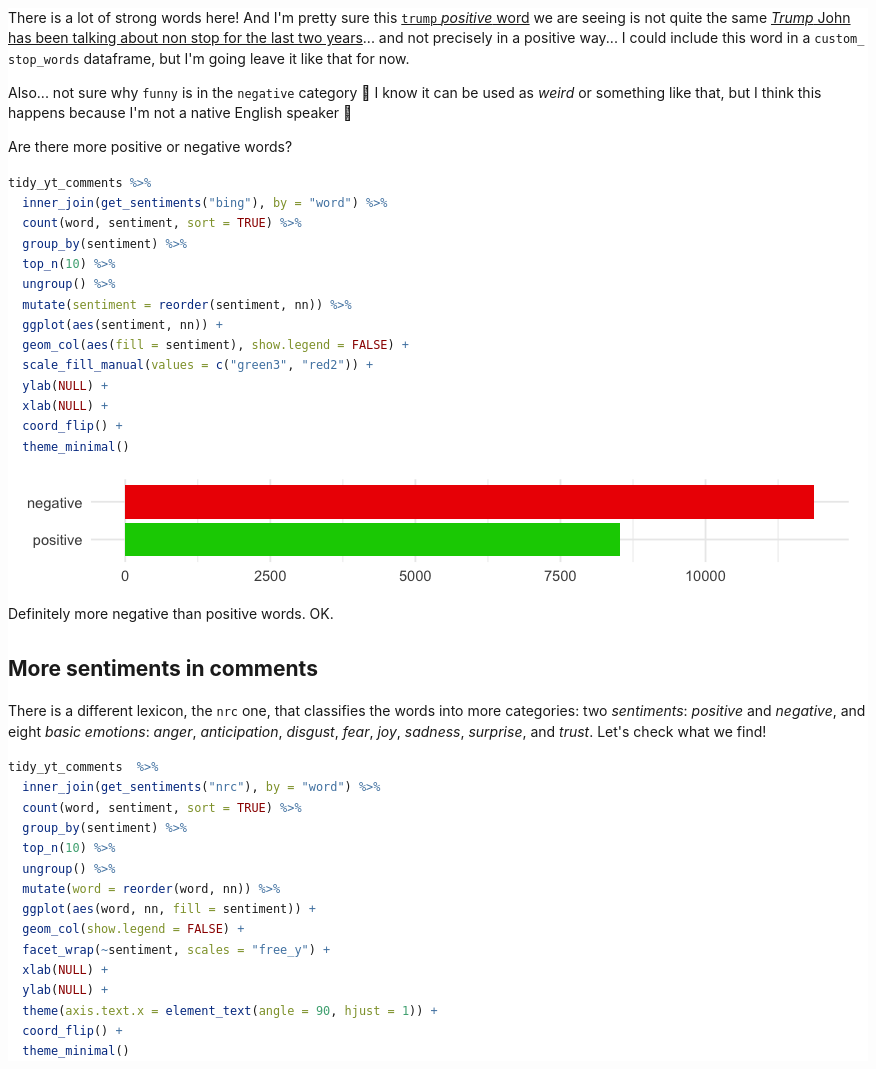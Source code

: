 There is a lot of strong words here! And I'm pretty sure this [`trump` _positive_ word](https://www.merriam-webster.com/dictionary/trump) we are seeing is not quite the same [_Trump_ John has been talking about non stop for the last two years](https://www.youtube.com/watch?v=Ml5qULGjbno)... and not precisely in a positive way...  I could include this word in a `custom_stop_words` dataframe, but I'm going leave it like that for now.

Also... not sure why `funny` is in the `negative` category 🤔 I know it can be used as _weird_ or something like that, but I think this happens because I'm not a native English speaker 🤷

Are there more positive or negative words?


```r
tidy_yt_comments %>%
  inner_join(get_sentiments("bing"), by = "word") %>% 
  count(word, sentiment, sort = TRUE) %>% 
  group_by(sentiment) %>%
  top_n(10) %>%
  ungroup() %>%
  mutate(sentiment = reorder(sentiment, nn)) %>%
  ggplot(aes(sentiment, nn)) +
  geom_col(aes(fill = sentiment), show.legend = FALSE) +
  scale_fill_manual(values = c("green3", "red2")) +
  ylab(NULL) +
  xlab(NULL) +
  coord_flip() +
  theme_minimal()
```

<img src="/figure/source/how-do-you-feel-about-last-week-tonight/2017-05-29-how-do-you-feel-about-last-week-tonight/unnamed-chunk-14-1.png" style="display: block; margin: auto;" />

Definitely more negative than positive words. OK.

## More sentiments in comments

There is a different lexicon, the `nrc` one, that classifies the words into more categories: two _sentiments_: _positive_ and _negative_, and eight _basic emotions_: _anger_, _anticipation_, _disgust_, _fear_, _joy_, _sadness_, _surprise_, and _trust_. Let's check what we find!


```r
tidy_yt_comments  %>%
  inner_join(get_sentiments("nrc"), by = "word") %>% 
  count(word, sentiment, sort = TRUE) %>% 
  group_by(sentiment) %>%
  top_n(10) %>%
  ungroup() %>%
  mutate(word = reorder(word, nn)) %>%
  ggplot(aes(word, nn, fill = sentiment)) +
  geom_col(show.legend = FALSE) +
  facet_wrap(~sentiment, scales = "free_y") +
  xlab(NULL) +
  ylab(NULL) +
  theme(axis.text.x = element_text(angle = 90, hjust = 1)) +
  coord_flip() +
  theme_minimal()
```
